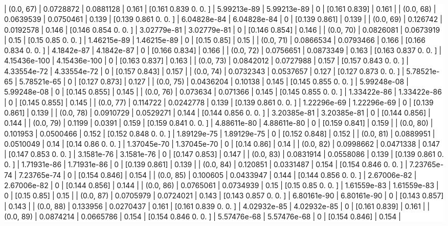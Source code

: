 | (0.0, 67)  |            0.0728872   |                   0.0881128  |                  0.161 | [0.161 0.839 0.    0.   ] |          5.99213e-89  |                5.99213e-89  |              0        | [0.161 0.839]            |                  0.161 |
| (0.0, 68)  |            0.0639539   |                   0.0750461  |                  0.139 | [0.139 0.861 0.    0.   ] |          6.04828e-84  |                6.04828e-84  |              0        | [0.139 0.861]            |                  0.139 |
| (0.0, 69)  |            0.126742    |                   0.0192578  |                  0.146 | [0.146 0.854 0.    0.   ] |          3.02779e-81  |                3.02779e-81  |              0        | [0.146 0.854]            |                  0.146 |
| (0.0, 70)  |            0.0826081   |                   0.0673919  |                  0.15  | [0.15 0.85 0.   0.  ]     |          1.46215e-89  |                1.46215e-89  |              0        | [0.15 0.85]              |                  0.15  |
| (0.0, 71)  |            0.0866534   |                   0.0793466  |                  0.166 | [0.166 0.834 0.    0.   ] |          4.1842e-87   |                4.1842e-87   |              0        | [0.166 0.834]            |                  0.166 |
| (0.0, 72)  |            0.0756651   |                   0.0873349  |                  0.163 | [0.163 0.837 0.    0.   ] |          4.15436e-100 |                4.15436e-100 |              0        | [0.163 0.837]            |                  0.163 |
| (0.0, 73)  |            0.0842012   |                   0.0727988  |                  0.157 | [0.157 0.843 0.    0.   ] |          4.33554e-72  |                4.33554e-72  |              0        | [0.157 0.843]            |                  0.157 |
| (0.0, 74)  |            0.0732343   |                   0.0537657  |                  0.127 | [0.127 0.873 0.    0.   ] |          5.78521e-65  |                5.78521e-65  |              0        | [0.127 0.873]            |                  0.127 |
| (0.0, 75)  |            0.0436204   |                   0.10138    |                  0.145 | [0.145 0.855 0.    0.   ] |          5.99248e-08  |                5.99248e-08  |              0        | [0.145 0.855]            |                  0.145 |
| (0.0, 76)  |            0.073634    |                   0.071366   |                  0.145 | [0.145 0.855 0.    0.   ] |          1.33422e-86  |                1.33422e-86  |              0        | [0.145 0.855]            |                  0.145 |
| (0.0, 77)  |            0.114722    |                   0.0242778  |                  0.139 | [0.139 0.861 0.    0.   ] |          1.22296e-69  |                1.22296e-69  |              0        | [0.139 0.861]            |                  0.139 |
| (0.0, 78)  |            0.0910729   |                   0.0529271  |                  0.144 | [0.144 0.856 0.    0.   ] |          3.20385e-81  |                3.20385e-81  |              0        | [0.144 0.856]            |                  0.144 |
| (0.0, 79)  |            0.1199      |                   0.0391     |                  0.159 | [0.159 0.841 0.    0.   ] |          4.88611e-80  |                4.88611e-80  |              0        | [0.159 0.841]            |                  0.159 |
| (0.0, 80)  |            0.101953    |                   0.0500466  |                  0.152 | [0.152 0.848 0.    0.   ] |          1.89129e-75  |                1.89129e-75  |              0        | [0.152 0.848]            |                  0.152 |
| (0.0, 81)  |            0.0889951   |                   0.0510049  |                  0.14  | [0.14 0.86 0.   0.  ]     |          1.37045e-70  |                1.37045e-70  |              0        | [0.14 0.86]              |                  0.14  |
| (0.0, 82)  |            0.0998662   |                   0.0471338  |                  0.147 | [0.147 0.853 0.    0.   ] |          3.1581e-76   |                3.1581e-76   |              0        | [0.147 0.853]            |                  0.147 |
| (0.0, 83)  |            0.0831914   |                   0.0558086  |                  0.139 | [0.139 0.861 0.    0.   ] |          1.71931e-86  |                1.71931e-86  |              0        | [0.139 0.861]            |                  0.139 |
| (0.0, 84)  |            0.120851    |                   0.0331487  |                  0.154 | [0.154 0.846 0.    0.   ] |          7.23765e-74  |                7.23765e-74  |              0        | [0.154 0.846]            |                  0.154 |
| (0.0, 85)  |            0.100605    |                   0.0433947  |                  0.144 | [0.144 0.856 0.    0.   ] |          2.67006e-82  |                2.67006e-82  |              0        | [0.144 0.856]            |                  0.144 |
| (0.0, 86)  |            0.0765061   |                   0.0734939  |                  0.15  | [0.15 0.85 0.   0.  ]     |          1.61559e-83  |                1.61559e-83  |              0        | [0.15 0.85]              |                  0.15  |
| (0.0, 87)  |            0.0705979   |                   0.0724021  |                  0.143 | [0.143 0.857 0.    0.   ] |          6.80161e-90  |                6.80161e-90  |              0        | [0.143 0.857]            |                  0.143 |
| (0.0, 88)  |            0.133956    |                   0.0270437  |                  0.161 | [0.161 0.839 0.    0.   ] |          4.02932e-85  |                4.02932e-85  |              0        | [0.161 0.839]            |                  0.161 |
| (0.0, 89)  |            0.0874214   |                   0.0665786  |                  0.154 | [0.154 0.846 0.    0.   ] |          5.57476e-68  |                5.57476e-68  |              0        | [0.154 0.846]            |                  0.154 |